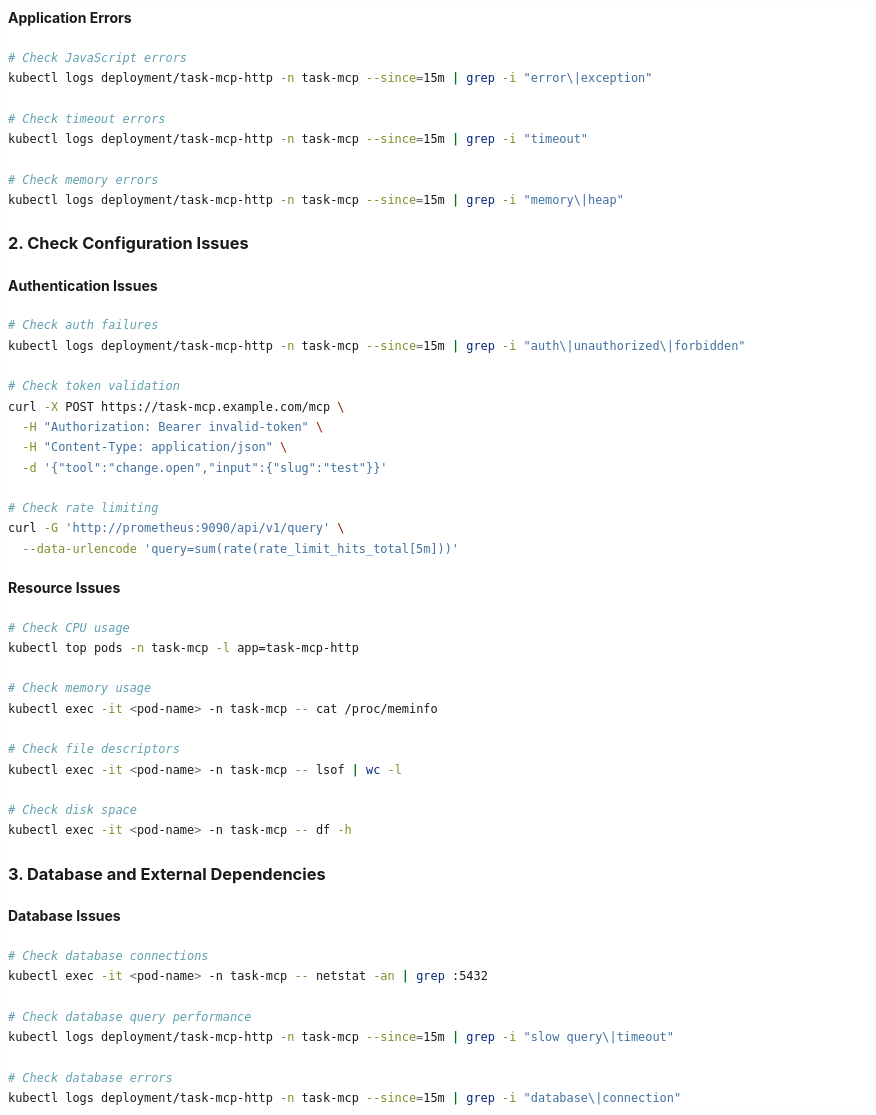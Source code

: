 #### Application Errors
```bash
# Check JavaScript errors
kubectl logs deployment/task-mcp-http -n task-mcp --since=15m | grep -i "error\|exception"

# Check timeout errors
kubectl logs deployment/task-mcp-http -n task-mcp --since=15m | grep -i "timeout"

# Check memory errors
kubectl logs deployment/task-mcp-http -n task-mcp --since=15m | grep -i "memory\|heap"
```

### 2. Check Configuration Issues

#### Authentication Issues
```bash
# Check auth failures
kubectl logs deployment/task-mcp-http -n task-mcp --since=15m | grep -i "auth\|unauthorized\|forbidden"

# Check token validation
curl -X POST https://task-mcp.example.com/mcp \
  -H "Authorization: Bearer invalid-token" \
  -H "Content-Type: application/json" \
  -d '{"tool":"change.open","input":{"slug":"test"}}'

# Check rate limiting
curl -G 'http://prometheus:9090/api/v1/query' \
  --data-urlencode 'query=sum(rate(rate_limit_hits_total[5m]))'
```

#### Resource Issues
```bash
# Check CPU usage
kubectl top pods -n task-mcp -l app=task-mcp-http

# Check memory usage
kubectl exec -it <pod-name> -n task-mcp -- cat /proc/meminfo

# Check file descriptors
kubectl exec -it <pod-name> -n task-mcp -- lsof | wc -l

# Check disk space
kubectl exec -it <pod-name> -n task-mcp -- df -h
```

### 3. Database and External Dependencies

#### Database Issues
```bash
# Check database connections
kubectl exec -it <pod-name> -n task-mcp -- netstat -an | grep :5432

# Check database query performance
kubectl logs deployment/task-mcp-http -n task-mcp --since=15m | grep -i "slow query\|timeout"

# Check database errors
kubectl logs deployment/task-mcp-http -n task-mcp --since=15m | grep -i "database\|connection"
```
